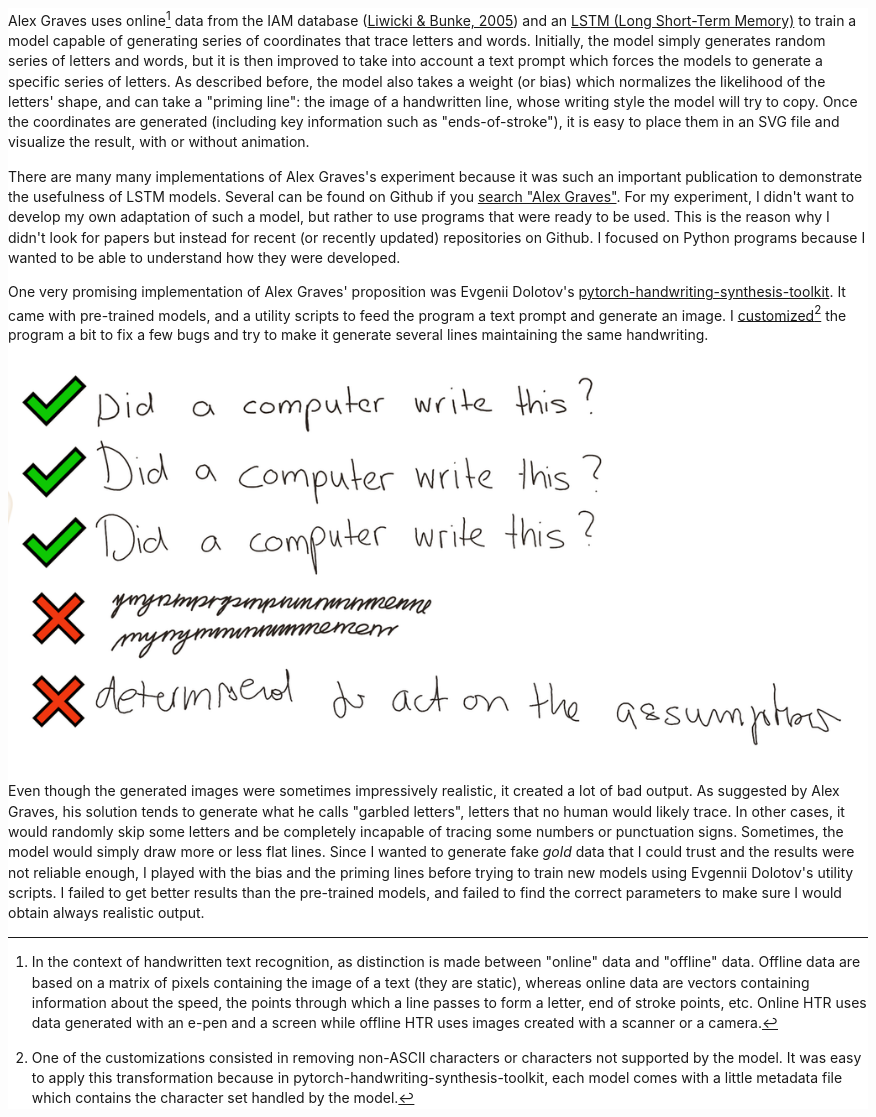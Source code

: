 Alex Graves uses online[^online] data from the IAM database ([Liwicki & Bunke, 2005](https://ieeexplore.ieee.org/document/1575685)) and an [LSTM (Long Short-Term Memory)](https://en.wikipedia.org/wiki/Long_short-term_memory) to train a model capable of generating series of coordinates that trace letters and words. Initially, the model simply generates random series of letters and words, but it is then improved to take into account a text prompt which forces the models to generate a specific series of letters. As described before, the model also takes a weight (or bias) which normalizes the likelihood of the letters' shape, and can take a "priming line": the image of a handwritten line, whose writing style the model will try to copy. Once the coordinates are generated (including key information such as "ends-of-stroke"), it is easy to place them in an SVG file and visualize the result, with or without animation.

There are many many implementations of Alex Graves's experiment because it was such an important publication to demonstrate the usefulness of LSTM models. Several can be found on Github if you [search "Alex Graves"](https://github.com/search?q=alex%20graves&type=repositories). For my experiment, I didn't want to develop my own adaptation of such a model, but rather to use programs that were ready to be used. This is the reason why I didn't look for papers but instead for recent (or recently updated) repositories on Github. I focused on Python programs because I wanted to be able to understand how they were developed.

One very promising implementation of Alex Graves' proposition was Evgenii Dolotov's [pytorch-handwriting-synthesis-toolkit](https://github.com/X-rayLaser/pytorch-handwriting-synthesis-toolkit). It came with pre-trained models, and a utility scripts to feed the program a text prompt and generate an image. I [customized](https://github.com/alix-tz/pytorch-handwriting-synthesis-toolkit/tree/custom)[^customization] the program a bit to fix a few bugs and try to make it generate several lines maintaining the same handwriting.

<img src="/images/PHST_fail_and_success.png" alt="4 lines stating (or supposed to state) 'did a computer write this' generated by Evgenii Dolotov's program. The fourth line is a failed attempt where several letters like y, n, m can be dinstiguished. The fifth line states 'determined to act upon the assumptions' but contains several garbled letters." widht="600px">

Even though the generated images were sometimes impressively realistic, it created a lot of bad output. As suggested by Alex Graves, his solution tends to generate what he calls "garbled letters", letters that no human would likely trace. In other cases, it would randomly skip some letters and be completely incapable of tracing some numbers or punctuation signs. Sometimes, the model would simply draw more or less flat lines. Since I wanted to generate fake *gold* data that I could trust and the results were not reliable enough, I played with the bias and the priming lines before trying to train new models using Evgennii Dolotov's utility scripts. I failed to get better results than the pre-trained models, and failed to find the correct parameters to make sure I would obtain always realistic output.


[^icfhr]: It is possible to find [here](https://youtu.be/Tuw8uQonW7E?t=145) a recording of the talk given on this tool at ICFHR 2020.
[^online]: In the context of handwritten text recognition, as distinction is made between "online" data and "offline" data. Offline data are based on a matrix of pixels containing the image of a text (they are static), whereas online data are vectors containing information about the speed, the points through which a line passes to form a letter, end of stroke points, etc. Online HTR uses data generated with an e-pen and a screen while offline HTR uses images created with a scanner or a camera.
[^customization]: One of the customizations consisted in removing non-ASCII characters or characters not supported by the model. It was easy to apply this transformation because in pytorch-handwriting-synthesis-toolkit, each model comes with a little metadata file which contains the character set handled by the model.
[^iam]: All the models were trained using the IAM database, more often the "online" database, but sometimes also with the "offline" version.